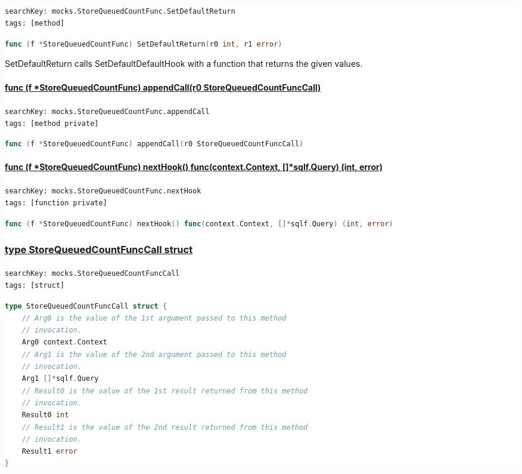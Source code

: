 ```
searchKey: mocks.StoreQueuedCountFunc.SetDefaultReturn
tags: [method]
```

```Go
func (f *StoreQueuedCountFunc) SetDefaultReturn(r0 int, r1 error)
```

SetDefaultReturn calls SetDefaultDefaultHook with a function that returns the given values. 

#### <a id="StoreQueuedCountFunc.appendCall" href="#StoreQueuedCountFunc.appendCall">func (f *StoreQueuedCountFunc) appendCall(r0 StoreQueuedCountFuncCall)</a>

```
searchKey: mocks.StoreQueuedCountFunc.appendCall
tags: [method private]
```

```Go
func (f *StoreQueuedCountFunc) appendCall(r0 StoreQueuedCountFuncCall)
```

#### <a id="StoreQueuedCountFunc.nextHook" href="#StoreQueuedCountFunc.nextHook">func (f *StoreQueuedCountFunc) nextHook() func(context.Context, []*sqlf.Query) (int, error)</a>

```
searchKey: mocks.StoreQueuedCountFunc.nextHook
tags: [function private]
```

```Go
func (f *StoreQueuedCountFunc) nextHook() func(context.Context, []*sqlf.Query) (int, error)
```

### <a id="StoreQueuedCountFuncCall" href="#StoreQueuedCountFuncCall">type StoreQueuedCountFuncCall struct</a>

```
searchKey: mocks.StoreQueuedCountFuncCall
tags: [struct]
```

```Go
type StoreQueuedCountFuncCall struct {
	// Arg0 is the value of the 1st argument passed to this method
	// invocation.
	Arg0 context.Context
	// Arg1 is the value of the 2nd argument passed to this method
	// invocation.
	Arg1 []*sqlf.Query
	// Result0 is the value of the 1st result returned from this method
	// invocation.
	Result0 int
	// Result1 is the value of the 2nd result returned from this method
	// invocation.
	Result1 error
}
```

